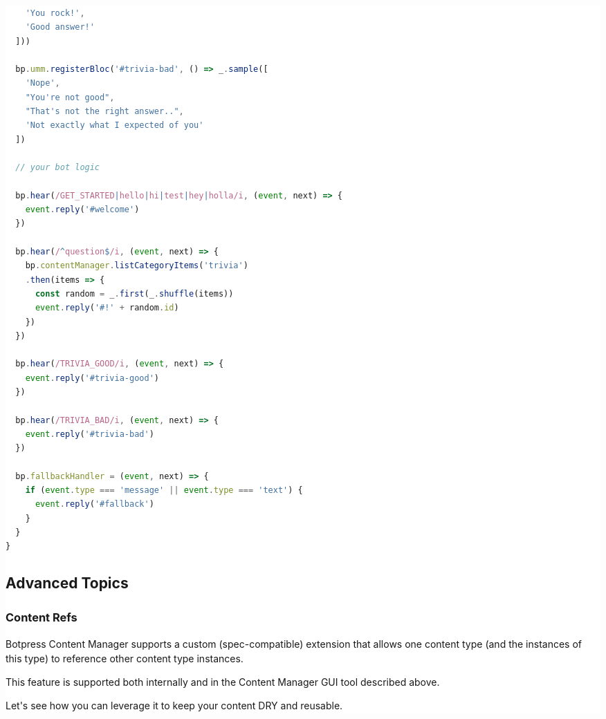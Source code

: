 ```js
    'You rock!',
    'Good answer!'
  ]))

  bp.umm.registerBloc('#trivia-bad', () => _.sample([
    'Nope',
    "You're not good",
    "That's not the right answer..",
    'Not exactly what I expected of you'
  ])

  // your bot logic

  bp.hear(/GET_STARTED|hello|hi|test|hey|holla/i, (event, next) => {
    event.reply('#welcome')
  })

  bp.hear(/^question$/i, (event, next) => {
    bp.contentManager.listCategoryItems('trivia')
    .then(items => {
      const random = _.first(_.shuffle(items))
      event.reply('#!' + random.id)
    })
  })

  bp.hear(/TRIVIA_GOOD/i, (event, next) => {
    event.reply('#trivia-good')
  })

  bp.hear(/TRIVIA_BAD/i, (event, next) => {
    event.reply('#trivia-bad')
  })

  bp.fallbackHandler = (event, next) => {
    if (event.type === 'message' || event.type === 'text') {
      event.reply('#fallback')
    }
  }
}
```

## Advanced Topics

### Content Refs

Botpress Content Manager supports a custom (spec-compatible) extension that allows one content type (and the instances of this type) to reference other content type instances.

This feature is supported both internally and in the Content Manager GUI tool described above.

Let's see how you can leverage it to keep your content DRY and reusable.
